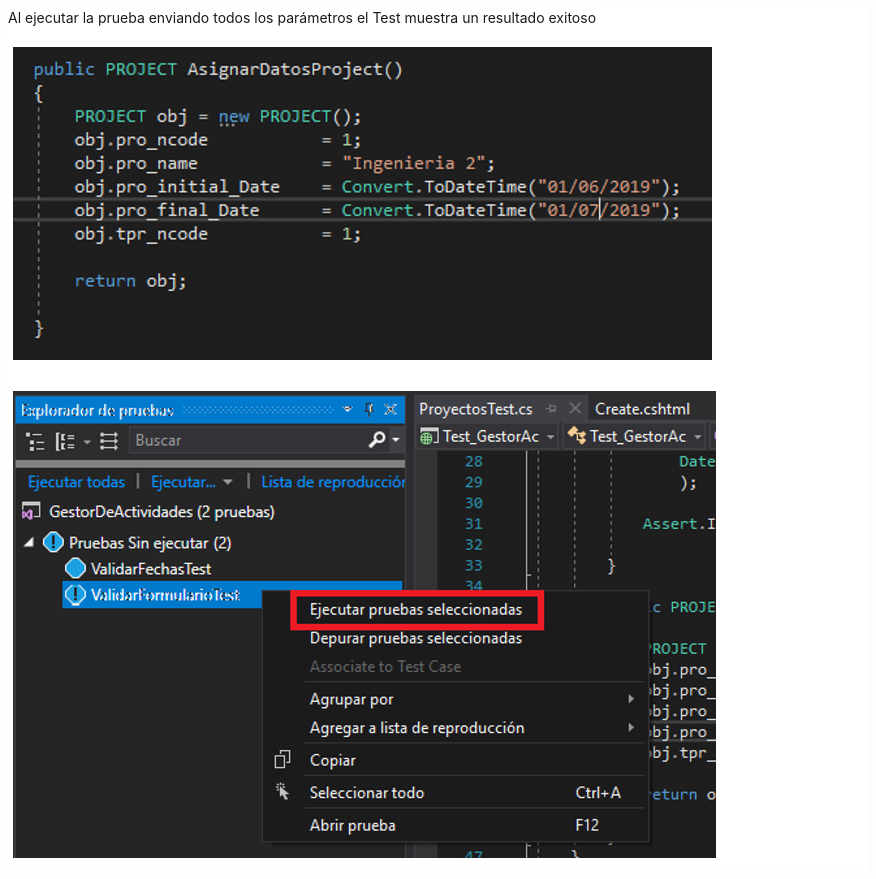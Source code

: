

Al ejecutar la prueba enviando todos los parámetros el Test muestra un resultado exitoso

![](Images/10.PNG)

![](Images/11.PNG)
